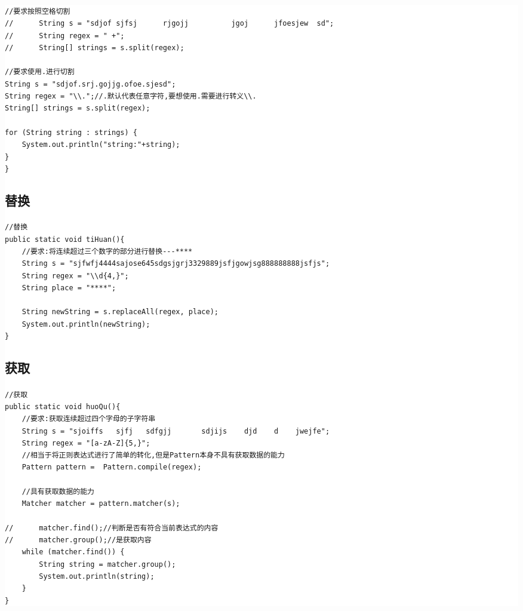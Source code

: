 ```
//要求按照空格切割
//		String s = "sdjof sjfsj      rjgojj          jgoj      jfoesjew  sd";
//		String regex = " +";
//		String[] strings = s.split(regex);

//要求使用.进行切割
String s = "sdjof.srj.gojjg.ofoe.sjesd";
String regex = "\\.";//.默认代表任意字符,要想使用.需要进行转义\\.
String[] strings = s.split(regex);

for (String string : strings) {
	System.out.println("string:"+string);
}
}
```
## 替换

```
//替换
public static void tiHuan(){
	//要求:将连续超过三个数字的部分进行替换---****
	String s = "sjfwfj4444sajose645sdgsjgrj3329889jsfjgowjsg888888888jsfjs";
	String regex = "\\d{4,}";
	String place = "****";
	
	String newString = s.replaceAll(regex, place);
	System.out.println(newString);
}
```

## 获取

```
//获取
public static void huoQu(){
	//要求:获取连续超过四个字母的子字符串
	String s = "sjoiffs   sjfj   sdfgjj       sdjijs    djd    d    jwejfe";
	String regex = "[a-zA-Z]{5,}";
	//相当于将正则表达式进行了简单的转化,但是Pattern本身不具有获取数据的能力
	Pattern pattern =  Pattern.compile(regex);
	
	//具有获取数据的能力
	Matcher matcher = pattern.matcher(s);
	
//		matcher.find();//判断是否有符合当前表达式的内容
//		matcher.group();//是获取内容
	while (matcher.find()) {
		String string = matcher.group();
		System.out.println(string);
	}
}
```